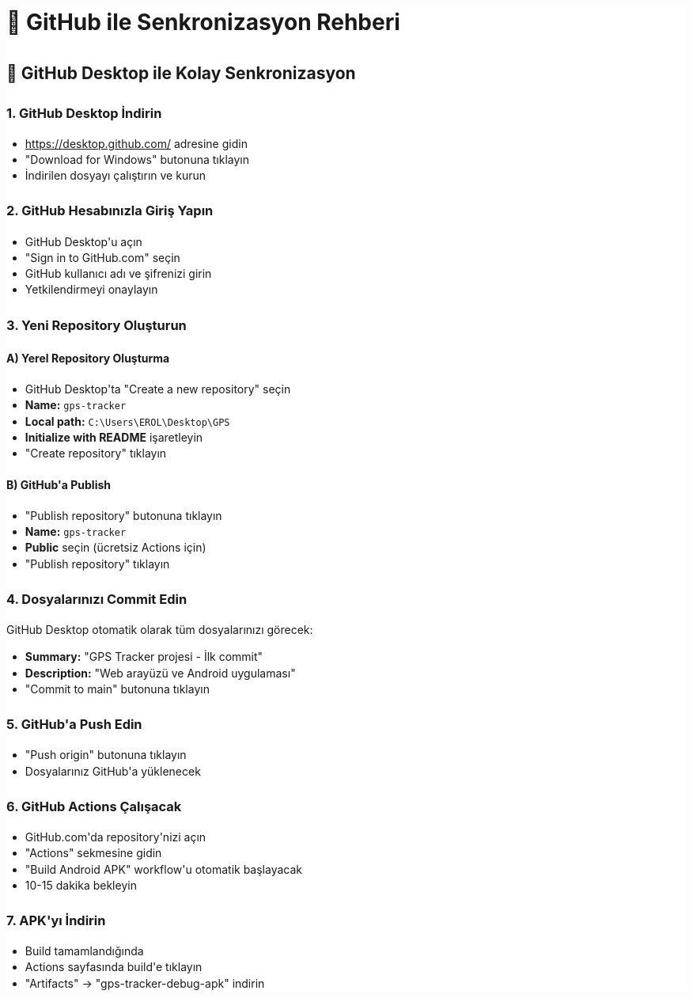 # 🔄 GitHub ile Senkronizasyon Rehberi

## 🚀 GitHub Desktop ile Kolay Senkronizasyon

### 1. GitHub Desktop İndirin
- https://desktop.github.com/ adresine gidin
- "Download for Windows" butonuna tıklayın
- İndirilen dosyayı çalıştırın ve kurun

### 2. GitHub Hesabınızla Giriş Yapın
- GitHub Desktop'u açın
- "Sign in to GitHub.com" seçin
- GitHub kullanıcı adı ve şifrenizi girin
- Yetkilendirmeyi onaylayın

### 3. Yeni Repository Oluşturun
#### A) Yerel Repository Oluşturma
- GitHub Desktop'ta "Create a new repository" seçin
- **Name:** `gps-tracker`
- **Local path:** `C:\Users\EROL\Desktop\GPS`
- **Initialize with README** işaretleyin
- "Create repository" tıklayın

#### B) GitHub'a Publish
- "Publish repository" butonuna tıklayın
- **Name:** `gps-tracker`
- **Public** seçin (ücretsiz Actions için)
- "Publish repository" tıklayın

### 4. Dosyalarınızı Commit Edin
GitHub Desktop otomatik olarak tüm dosyalarınızı görecek:
- **Summary:** "GPS Tracker projesi - İlk commit"
- **Description:** "Web arayüzü ve Android uygulaması"
- "Commit to main" butonuna tıklayın

### 5. GitHub'a Push Edin
- "Push origin" butonuna tıklayın
- Dosyalarınız GitHub'a yüklenecek

### 6. GitHub Actions Çalışacak
- GitHub.com'da repository'nizi açın
- "Actions" sekmesine gidin
- "Build Android APK" workflow'u otomatik başlayacak
- 10-15 dakika bekleyin

### 7. APK'yı İndirin
- Build tamamlandığında
- Actions sayfasında build'e tıklayın
- "Artifacts" → "gps-tracker-debug-apk" indirin
